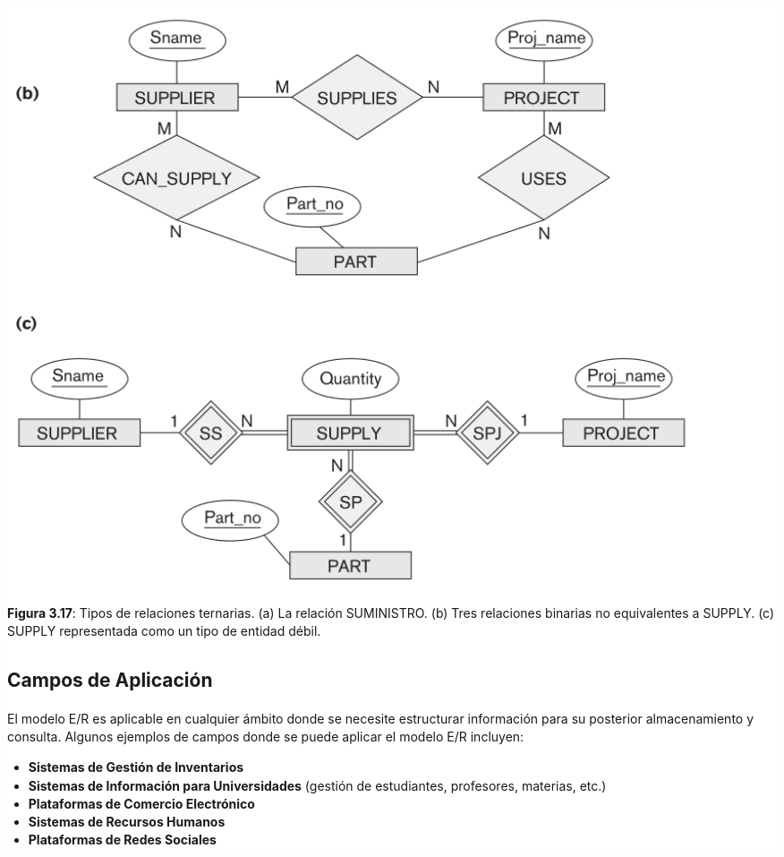   <img src="./images/diagrama6.png" width=90%>
</div>

**Figura 3.17**: Tipos de relaciones ternarias. (a) La relación SUMINISTRO. (b) Tres relaciones binarias no equivalentes a SUPPLY. (c) SUPPLY representada como un tipo de entidad débil.



## Campos de Aplicación

El modelo E/R es aplicable en cualquier ámbito donde se necesite estructurar información para su posterior almacenamiento y consulta. Algunos ejemplos de campos donde se puede aplicar el modelo E/R incluyen:

- **Sistemas de Gestión de Inventarios**
- **Sistemas de Información para Universidades** (gestión de estudiantes, profesores, materias, etc.)
- **Plataformas de Comercio Electrónico**
- **Sistemas de Recursos Humanos**
- **Plataformas de Redes Sociales**
